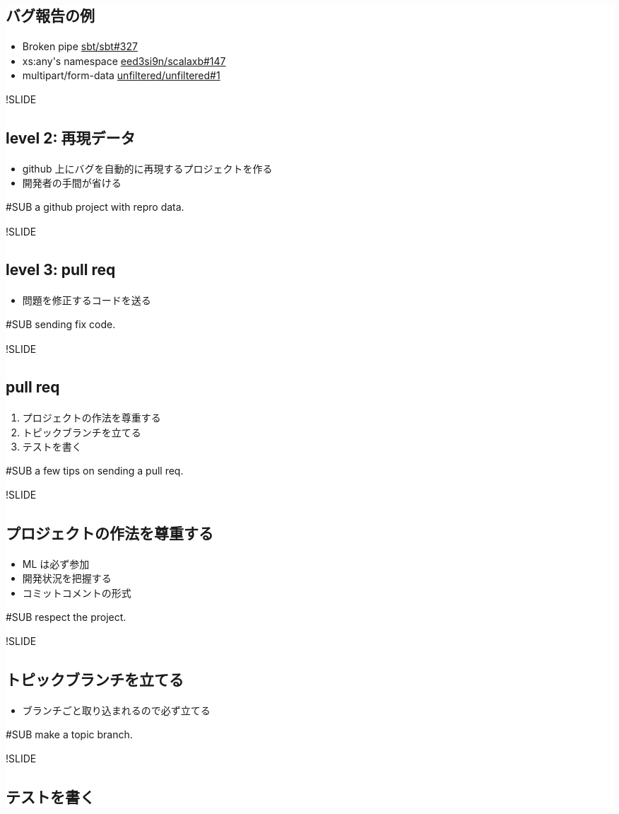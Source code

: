 バグ報告の例
----------

- Broken pipe [sbt/sbt#327](https://github.com/sbt/sbt/issues/327)
- xs:any's namespace [eed3si9n/scalaxb#147](https://github.com/eed3si9n/scalaxb/issues/147)
- multipart/form-data [unfiltered/unfiltered#1](https://github.com/unfiltered/unfiltered/issues/1)

!SLIDE


level 2: 再現データ
------------------

- github 上にバグを自動的に再現するプロジェクトを作る
- 開発者の手間が省ける

#SUB a github project with repro data.

!SLIDE

level 3: pull req
-----------------

- 問題を修正するコードを送る

#SUB sending fix code.

!SLIDE

pull req
--------

1. プロジェクトの作法を尊重する
2. トピックブランチを立てる
3. テストを書く

#SUB a few tips on sending a pull req.

!SLIDE

プロジェクトの作法を尊重する
------------------------

- ML は必ず参加
- 開発状況を把握する
- コミットコメントの形式

#SUB respect the project.

!SLIDE

トピックブランチを立てる
---------------------

- ブランチごと取り込まれるので必ず立てる

#SUB make a topic branch.

!SLIDE

テストを書く
----------
